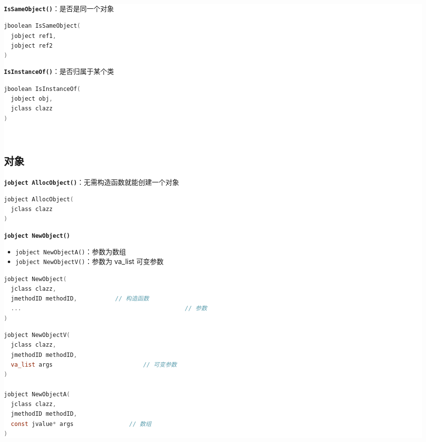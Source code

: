 **`IsSameObject()`**：是否是同一个对象

```c
jboolean IsSameObject(
  jobject ref1, 
  jobject ref2
)
```

**`IsInstanceOf()`**：是否归属于某个类

```c
jboolean IsInstanceOf(
  jobject obj, 
  jclass clazz
)
```

<br/>

## 对象

**`jobject AllocObject()`**：无需构造函数就能创建一个对象

```c
jobject AllocObject(
  jclass clazz
)
```

**`jobject NewObject()`**

- `jobject NewObjectA()`：参数为数组
- `jobject NewObjectV()`：参数为 va_list 可变参数

```c
jobject NewObject(
  jclass clazz, 
  jmethodID methodID, 			// 构造函数
  ...												// 参数
)
```

```c
jobject NewObjectV(
  jclass clazz, 
  jmethodID methodID, 
  va_list args							// 可变参数
)
  
jobject NewObjectA(
  jclass clazz, 
  jmethodID methodID, 
  const jvalue* args				// 数组
)
```

